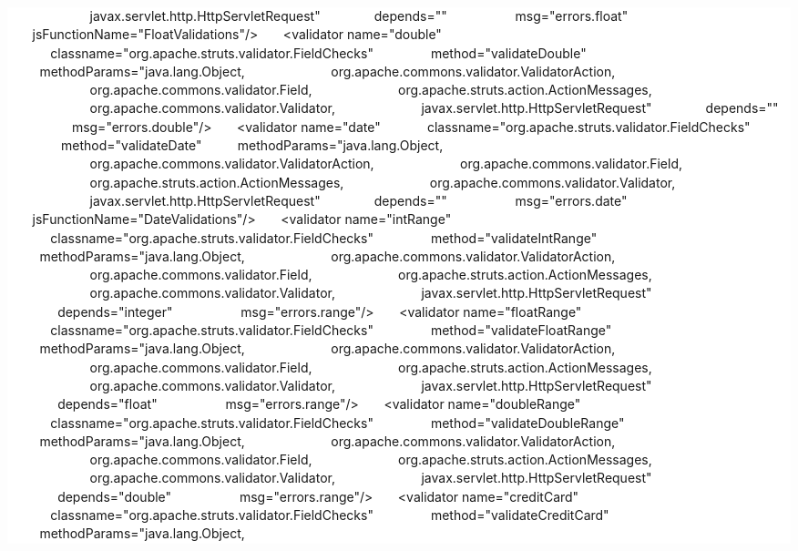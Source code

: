                        javax.servlet.http.HttpServletRequest"
              depends=""
                  msg="errors.float"
       jsFunctionName="FloatValidations"/&gt;
      &lt;validator name="double"
            classname="org.apache.struts.validator.FieldChecks"
               method="validateDouble"
         methodParams="java.lang.Object,
                       org.apache.commons.validator.ValidatorAction,
                       org.apache.commons.validator.Field,
                       org.apache.struts.action.ActionMessages,
                       org.apache.commons.validator.Validator,
                       javax.servlet.http.HttpServletRequest"
              depends=""
                  msg="errors.double"/&gt;
      &lt;validator name="date"
            classname="org.apache.struts.validator.FieldChecks"
               method="validateDate"
         methodParams="java.lang.Object,
                       org.apache.commons.validator.ValidatorAction,
                       org.apache.commons.validator.Field,
                       org.apache.struts.action.ActionMessages,
                       org.apache.commons.validator.Validator,
                       javax.servlet.http.HttpServletRequest"
              depends=""
                  msg="errors.date"
       jsFunctionName="DateValidations"/&gt;
      &lt;validator name="intRange"
            classname="org.apache.struts.validator.FieldChecks"
               method="validateIntRange"
         methodParams="java.lang.Object,
                       org.apache.commons.validator.ValidatorAction,
                       org.apache.commons.validator.Field,
                       org.apache.struts.action.ActionMessages,
                       org.apache.commons.validator.Validator,
                       javax.servlet.http.HttpServletRequest"
              depends="integer"
                  msg="errors.range"/&gt;
      &lt;validator name="floatRange"
            classname="org.apache.struts.validator.FieldChecks"
               method="validateFloatRange"
         methodParams="java.lang.Object,
                       org.apache.commons.validator.ValidatorAction,
                       org.apache.commons.validator.Field,
                       org.apache.struts.action.ActionMessages,
                       org.apache.commons.validator.Validator,
                       javax.servlet.http.HttpServletRequest"
              depends="float"
                  msg="errors.range"/&gt;
      &lt;validator name="doubleRange"
            classname="org.apache.struts.validator.FieldChecks"
               method="validateDoubleRange"
         methodParams="java.lang.Object,
                       org.apache.commons.validator.ValidatorAction,
                       org.apache.commons.validator.Field,
                       org.apache.struts.action.ActionMessages,
                       org.apache.commons.validator.Validator,
                       javax.servlet.http.HttpServletRequest"
              depends="double"
                  msg="errors.range"/&gt;
      &lt;validator name="creditCard"
            classname="org.apache.struts.validator.FieldChecks"
               method="validateCreditCard"
         methodParams="java.lang.Object,